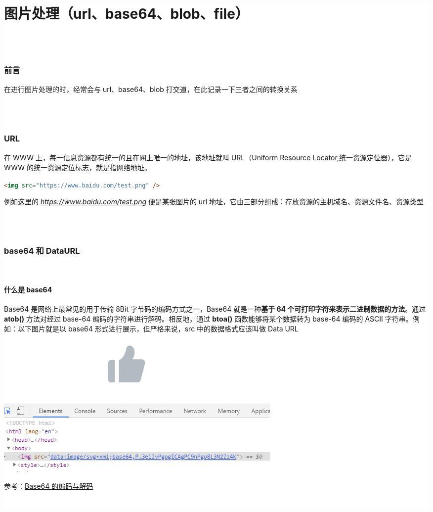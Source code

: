 # 图片处理（url、base64、blob、file）

</br>
</br>

### 前言

在进行图片处理的时，经常会与 url、base64、blob 打交道，在此记录一下三者之间的转换关系

</br>
</br>

### URL

在 WWW 上，每一信息资源都有统一的且在网上唯一的地址，该地址就叫 URL（Uniform Resource Locator,统一资源定位器），它是 WWW 的统一资源定位标志，就是指网络地址。

```html
<img src="https://www.baidu.com/test.png" />
```

例如这里的 *https://www.baidu.com/test.png* 便是某张图片的 url 地址，它由三部分组成：存放资源的主机域名、资源文件名、资源类型

</br>
</br>

### base64 和 DataURL

</br>

#### 什么是 base64

Base64 是网络上最常见的用于传输 8Bit 字节码的编码方式之一，Base64 就是一种**基于 64 个可打印字符来表示二进制数据的方法**。通过 **atob()** 方法对经过 base-64 编码的字符串进行解码。相反地，通过 **btoa()** 函数能够将某个数据转为 base-64 编码的 ASCII 字符串。例如：以下图片就是以 base64 形式进行展示，但严格来说，src 中的数据格式应该叫做 Data URL

![image](./img/base64.png)

参考：[Base64 的编码与解码](https://developer.mozilla.org/zh-CN/docs/Web/API/WindowBase64/Base64_encoding_and_decoding)

</br>
